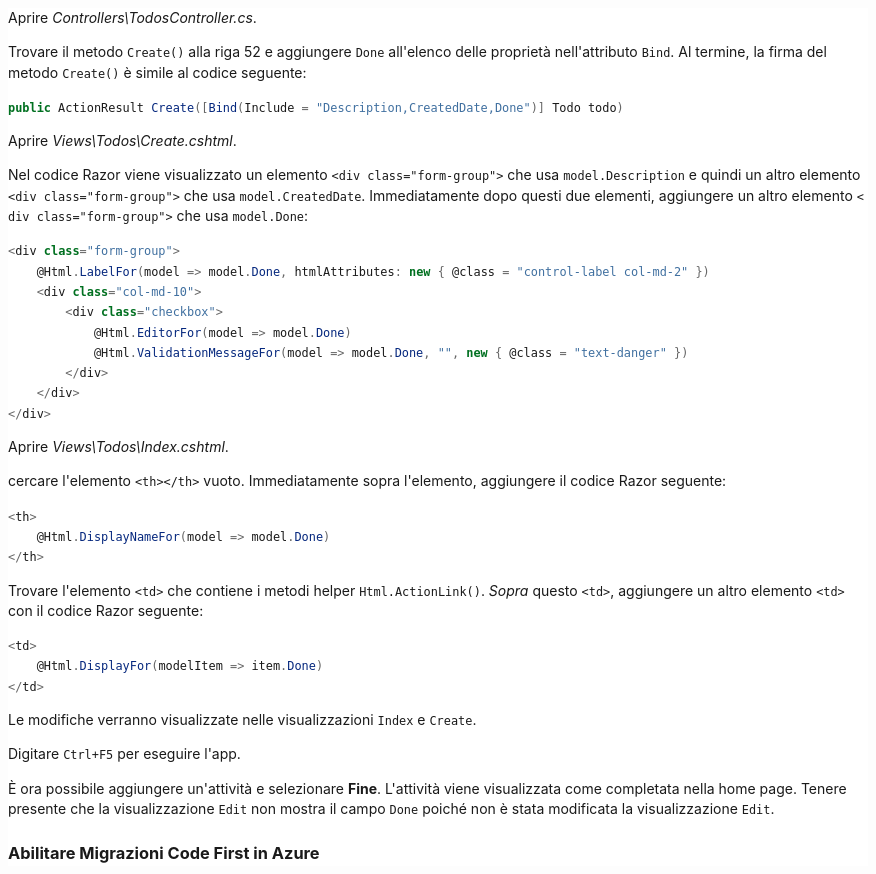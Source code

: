Aprire _Controllers\TodosController.cs_.

Trovare il metodo `Create()` alla riga 52 e aggiungere `Done` all'elenco delle proprietà nell'attributo `Bind`. Al termine, la firma del metodo `Create()` è simile al codice seguente:

```csharp
public ActionResult Create([Bind(Include = "Description,CreatedDate,Done")] Todo todo)
```

Aprire _Views\Todos\Create.cshtml_.

Nel codice Razor viene visualizzato un elemento `<div class="form-group">` che usa `model.Description` e quindi un altro elemento `<div class="form-group">` che usa `model.CreatedDate`. Immediatamente dopo questi due elementi, aggiungere un altro elemento `<div class="form-group">` che usa `model.Done`:

```csharp
<div class="form-group">
    @Html.LabelFor(model => model.Done, htmlAttributes: new { @class = "control-label col-md-2" })
    <div class="col-md-10">
        <div class="checkbox">
            @Html.EditorFor(model => model.Done)
            @Html.ValidationMessageFor(model => model.Done, "", new { @class = "text-danger" })
        </div>
    </div>
</div>
```

Aprire _Views\Todos\Index.cshtml_.

cercare l'elemento `<th></th>` vuoto. Immediatamente sopra l'elemento, aggiungere il codice Razor seguente:

```csharp
<th>
    @Html.DisplayNameFor(model => model.Done)
</th>
```

Trovare l'elemento `<td>` che contiene i metodi helper `Html.ActionLink()`. _Sopra_ questo `<td>`, aggiungere un altro elemento `<td>` con il codice Razor seguente:

```csharp
<td>
    @Html.DisplayFor(modelItem => item.Done)
</td>
```

Le modifiche verranno visualizzate nelle visualizzazioni `Index` e `Create`. 

Digitare `Ctrl+F5` per eseguire l'app.

È ora possibile aggiungere un'attività e selezionare **Fine**. L'attività viene visualizzata come completata nella home page. Tenere presente che la visualizzazione `Edit` non mostra il campo `Done` poiché non è stata modificata la visualizzazione `Edit`.

### <a name="enable-code-first-migrations-in-azure"></a>Abilitare Migrazioni Code First in Azure

